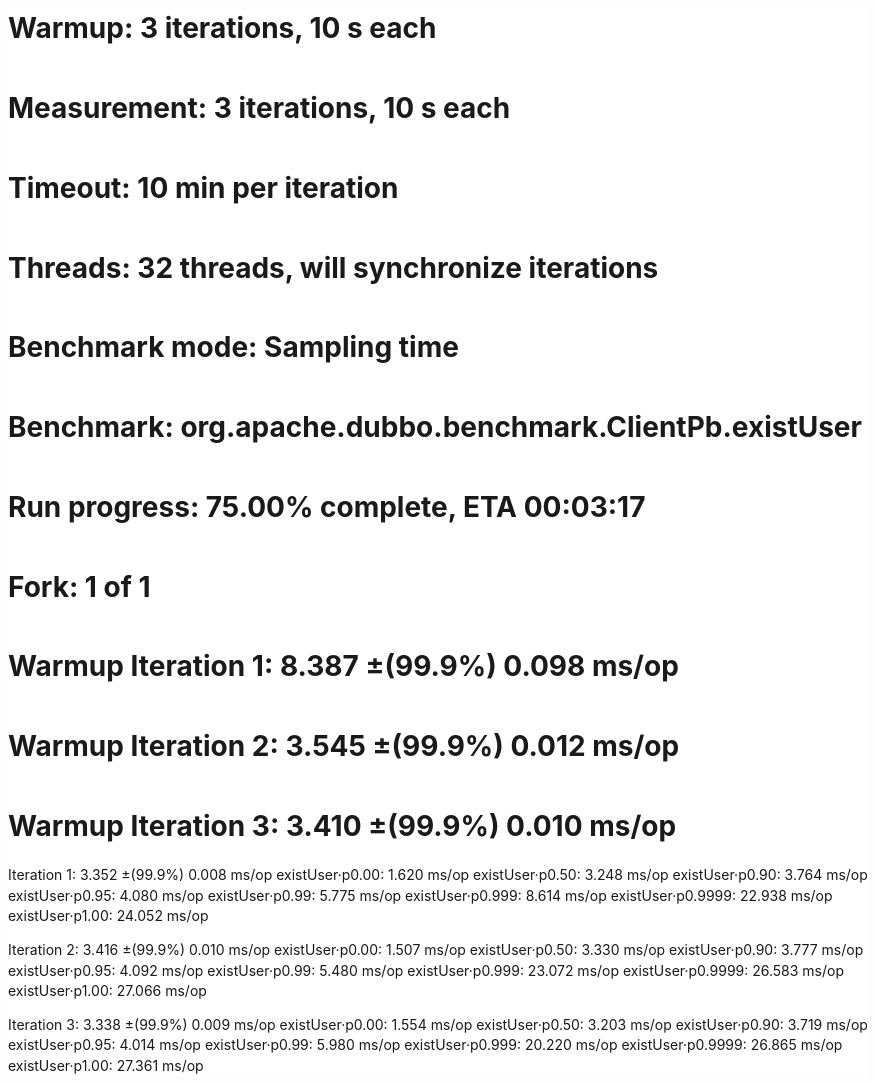 # Warmup: 3 iterations, 10 s each
# Measurement: 3 iterations, 10 s each
# Timeout: 10 min per iteration
# Threads: 32 threads, will synchronize iterations
# Benchmark mode: Sampling time
# Benchmark: org.apache.dubbo.benchmark.ClientPb.existUser

# Run progress: 75.00% complete, ETA 00:03:17
# Fork: 1 of 1
# Warmup Iteration   1: 8.387 ±(99.9%) 0.098 ms/op
# Warmup Iteration   2: 3.545 ±(99.9%) 0.012 ms/op
# Warmup Iteration   3: 3.410 ±(99.9%) 0.010 ms/op
Iteration   1: 3.352 ±(99.9%) 0.008 ms/op
                 existUser·p0.00:   1.620 ms/op
                 existUser·p0.50:   3.248 ms/op
                 existUser·p0.90:   3.764 ms/op
                 existUser·p0.95:   4.080 ms/op
                 existUser·p0.99:   5.775 ms/op
                 existUser·p0.999:  8.614 ms/op
                 existUser·p0.9999: 22.938 ms/op
                 existUser·p1.00:   24.052 ms/op

Iteration   2: 3.416 ±(99.9%) 0.010 ms/op
                 existUser·p0.00:   1.507 ms/op
                 existUser·p0.50:   3.330 ms/op
                 existUser·p0.90:   3.777 ms/op
                 existUser·p0.95:   4.092 ms/op
                 existUser·p0.99:   5.480 ms/op
                 existUser·p0.999:  23.072 ms/op
                 existUser·p0.9999: 26.583 ms/op
                 existUser·p1.00:   27.066 ms/op

Iteration   3: 3.338 ±(99.9%) 0.009 ms/op
                 existUser·p0.00:   1.554 ms/op
                 existUser·p0.50:   3.203 ms/op
                 existUser·p0.90:   3.719 ms/op
                 existUser·p0.95:   4.014 ms/op
                 existUser·p0.99:   5.980 ms/op
                 existUser·p0.999:  20.220 ms/op
                 existUser·p0.9999: 26.865 ms/op
                 existUser·p1.00:   27.361 ms/op
